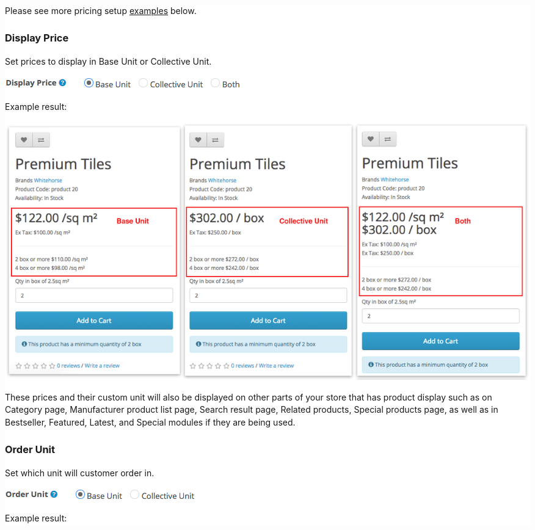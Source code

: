 Please see more pricing setup [examples](#examples) below.

### Display Price

Set prices to display in Base Unit or Collective Unit.

  ![usage Display Price](images/usage_display_price.png)

Example result:

  ![usage Display Price Example 1](images/usage_display_price_eg1.png)

These prices and their custom unit will also be displayed on other parts of your store that has product display such as on Category page, Manufacturer product list page, Search result page, Related products, Special products page, as well as in Bestseller, Featured, Latest, and Special modules if they are being used.

### Order Unit

Set which unit will customer order in.

  ![usage Order Unit](images/usage_order_unit.png)

Example result:
